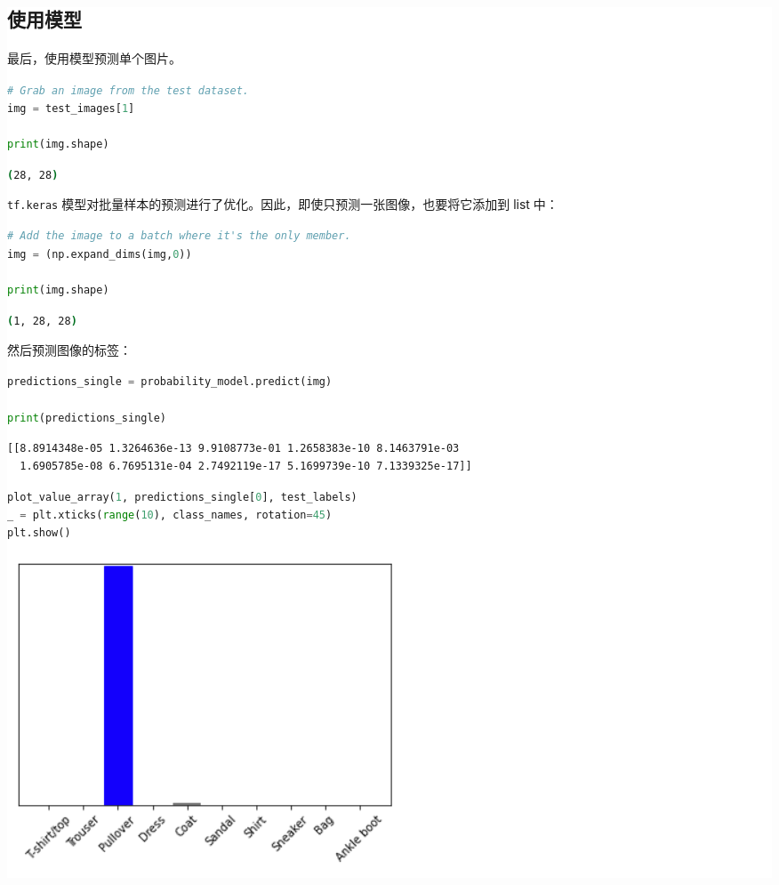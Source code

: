 ## 使用模型

最后，使用模型预测单个图片。

```python
# Grab an image from the test dataset.
img = test_images[1]

print(img.shape)
```

```sh
(28, 28)
```

`tf.keras` 模型对批量样本的预测进行了优化。因此，即使只预测一张图像，也要将它添加到 list 中：

```python
# Add the image to a batch where it's the only member.
img = (np.expand_dims(img,0))

print(img.shape)
```

```sh
(1, 28, 28)
```

然后预测图像的标签：

```python
predictions_single = probability_model.predict(img)

print(predictions_single)
```

```sh
[[8.8914348e-05 1.3264636e-13 9.9108773e-01 1.2658383e-10 8.1463791e-03
  1.6905785e-08 6.7695131e-04 2.7492119e-17 5.1699739e-10 7.1339325e-17]]
```

```python
plot_value_array(1, predictions_single[0], test_labels)
_ = plt.xticks(range(10), class_names, rotation=45)
plt.show()
```

![](images/2022-01-01-15-06-55.png)
